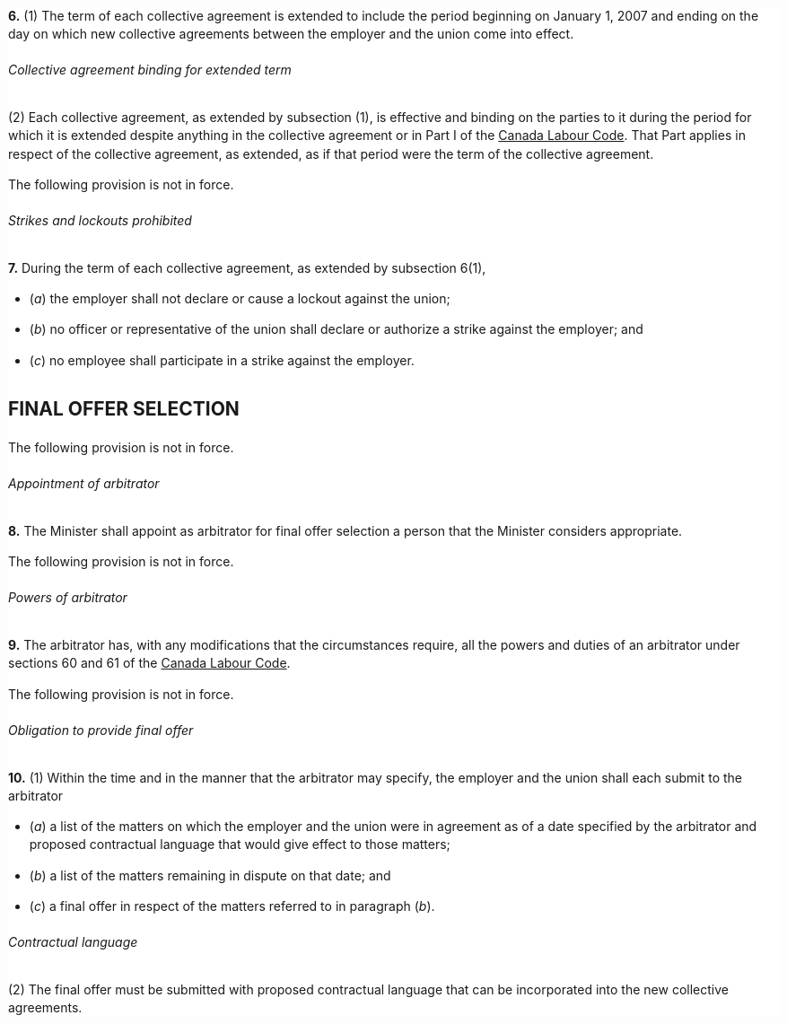**6.** (1) The term of each collective agreement is extended to include the period beginning on January 1, 2007 and ending on the day on which new collective agreements between the employer and the union come into effect.

###### Collective agreement binding for extended term

(2) Each collective agreement, as extended by subsection (1), is effective and binding on the parties to it during the period for which it is extended despite anything in the collective agreement or in Part I of the [Canada Labour Code](/canada/eng/acts/L/L-2.md). That Part applies in respect of the collective agreement, as extended, as if that period were the term of the collective agreement.

The following provision is not in force.

###### Strikes and lockouts prohibited

**7.** During the term of each collective agreement, as extended by subsection 6(1),

  * (_a_) the employer shall not declare or cause a lockout against the union;

  * (_b_) no officer or representative of the union shall declare or authorize a strike against the employer; and

  * (_c_) no employee shall participate in a strike against the employer.

## FINAL OFFER SELECTION

The following provision is not in force.

###### Appointment of arbitrator

**8.** The Minister shall appoint as arbitrator for final offer selection a person that the Minister considers appropriate.

The following provision is not in force.

###### Powers of arbitrator

**9.** The arbitrator has, with any modifications that the circumstances require, all the powers and duties of an arbitrator under sections 60 and 61 of the [Canada Labour Code](/canada/eng/acts/L/L-2.md).

The following provision is not in force.

###### Obligation to provide final offer

**10.** (1) Within the time and in the manner that the arbitrator may specify, the employer and the union shall each submit to the arbitrator

  * (_a_) a list of the matters on which the employer and the union were in agreement as of a date specified by the arbitrator and proposed contractual language that would give effect to those matters;

  * (_b_) a list of the matters remaining in dispute on that date; and

  * (_c_) a final offer in respect of the matters referred to in paragraph (_b_).

###### Contractual language

(2) The final offer must be submitted with proposed contractual language that can be incorporated into the new collective agreements.
